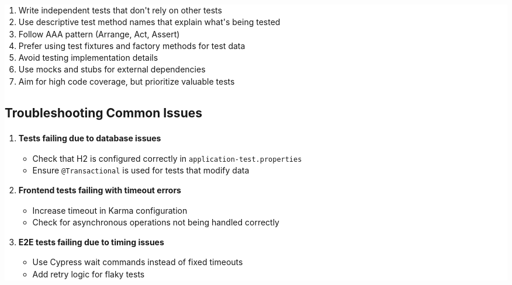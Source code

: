 1. Write independent tests that don't rely on other tests
2. Use descriptive test method names that explain what's being tested
3. Follow AAA pattern (Arrange, Act, Assert)
4. Prefer using test fixtures and factory methods for test data
5. Avoid testing implementation details
6. Use mocks and stubs for external dependencies
7. Aim for high code coverage, but prioritize valuable tests

## Troubleshooting Common Issues

1. **Tests failing due to database issues**
   - Check that H2 is configured correctly in `application-test.properties`
   - Ensure `@Transactional` is used for tests that modify data

2. **Frontend tests failing with timeout errors**
   - Increase timeout in Karma configuration
   - Check for asynchronous operations not being handled correctly

3. **E2E tests failing due to timing issues**
   - Use Cypress wait commands instead of fixed timeouts
   - Add retry logic for flaky tests
